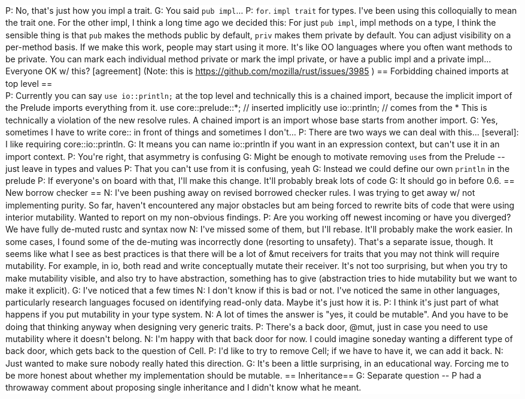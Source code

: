 P: No, that's just how you impl a trait.
G: You said `pub impl`...
P: `for`. `impl trait` for types. I've been using this colloquially to mean the trait one. For the other impl, I think a long time ago we decided this: For just `pub impl`, impl methods on a type, I think the sensible thing is that `pub` makes the methods public by default, `priv` makes them private by default. You can adjust visibility on a per-method basis. If we make this work, people may start using it more. It's like OO languages where you often want methods to be private. You can mark each individual method private or mark the impl private, or have a public impl and a private impl... Everyone OK w/ this?
[agreement]
(Note: this is https://github.com/mozilla/rust/issues/3985 )
== Forbidding chained imports at top level ==    
P: Currently you can say ```use io::println;``` at the top level and technically this is a chained import, because the implicit import of the Prelude imports everything from it.
    use core::prelude::*; // inserted implicitly
    use io::println; // comes from the *
This is technically a violation of the new resolve rules. A chained import is an import whose base starts from another import.
G: Yes, sometimes I have to write core:: in front of things and sometimes I don't...
P: There are two ways we can deal with this...
[several]: I like requiring core::io::println.
G: It means you can name io::println if you want in an expression context, but can't use it in an import context.
P: You're right, that asymmetry is confusing
G: Might be enough to motivate removing `use`s from the Prelude -- just leave in types and values
P: That you can't use from it is confusing, yeah
G: Instead we could define our own `println` in the prelude
P: If everyone's on board with that, I'll make this change. It'll probably break lots of code
G: It should go in before 0.6.
== New borrow checker ==
N: I've been pushing away on revised borrowed checker rules. I was trying to get away w/ not implementing purity. So far, haven't encountered any major obstacles but am being forced to rewrite bits of code that were using interior mutability. Wanted to report on my non-obvious findings.
P: Are you working off newest incoming or have you diverged? We have fully de-muted rustc and syntax now
N: I've missed some of them, but I'll rebase. It'll probably make the work easier. In some cases, I found some of the de-muting was incorrectly done (resorting to unsafety). That's a separate issue, though. It seems like what I see as best practices is that there will be a lot of &mut receivers for traits that you may not think will require mutability. For example, in io, both read and write conceptually mutate their receiver. It's not too surprising, but when you try to make mutability visible, and also try to have abstraction, something has to give (abstraction tries to hide mutability but we want to make it explicit).
G: I've noticed that a few times
N: I don't know if this is bad or not. I've noticed the same in other languages, particularly research languages focused on identifying read-only data. Maybe it's just how it is.
P: I think it's just part of what happens if you put mutability in your type system.
N: A lot of times the answer is "yes, it could be mutable". And you have to be doing that thinking anyway when designing very generic traits.
P: There's a back door, @mut, just in case you need to use mutability where it doesn't belong.
N: I'm happy with that back door for now. I could imagine soneday wanting a different type of back door, which gets back to the question of Cell.
P: I'd like to try to remove Cell; if we have to have it, we can add it back.
N: Just wanted to make sure nobody really hated this direction.
G: It's been a little surprising, in an educational way. Forcing me to be more honest about whether my implementation should be mutable.
== Inheritance==
G: Separate question -- P had a throwaway comment about proposing single inheritance and I didn't know what he meant.